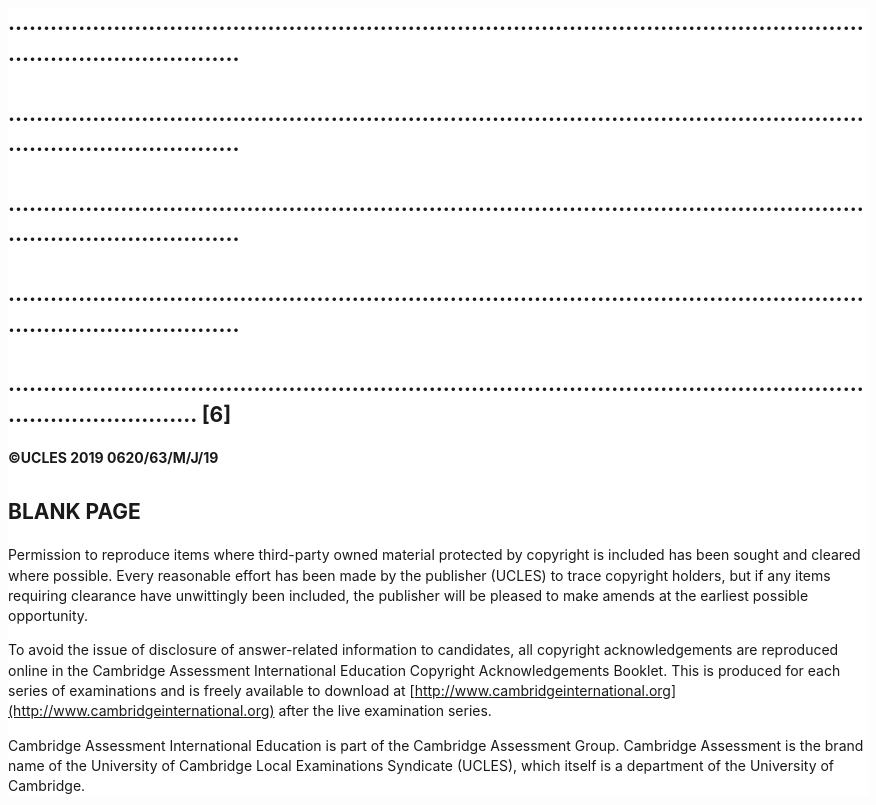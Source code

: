 ## ........................................................................................................................................................... 

## ........................................................................................................................................................... 

## ........................................................................................................................................................... 

## ........................................................................................................................................................... 

## ..................................................................................................................................................... [6] 


**©UCLES 2019 0620/63/M/J/19** 

## BLANK PAGE 

Permission to reproduce items where third-party owned material protected by copyright is included has been sought and cleared where possible. Every reasonable effort has been made by the publisher (UCLES) to trace copyright holders, but if any items requiring clearance have unwittingly been included, the publisher will be pleased to make amends at the earliest possible opportunity. 

To avoid the issue of disclosure of answer-related information to candidates, all copyright acknowledgements are reproduced online in the Cambridge Assessment International Education Copyright Acknowledgements Booklet. This is produced for each series of examinations and is freely available to download at [http://www.cambridgeinternational.org](http://www.cambridgeinternational.org) after the live examination series. 

Cambridge Assessment International Education is part of the Cambridge Assessment Group. Cambridge Assessment is the brand name of the University of Cambridge Local Examinations Syndicate (UCLES), which itself is a department of the University of Cambridge. 


